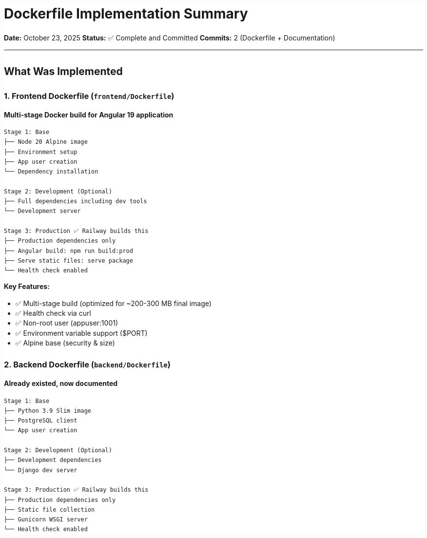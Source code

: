 # Dockerfile Implementation Summary

**Date:** October 23, 2025
**Status:** ✅ Complete and Committed
**Commits:** 2 (Dockerfile + Documentation)

---

## What Was Implemented

### 1. Frontend Dockerfile (`frontend/Dockerfile`)

**Multi-stage Docker build for Angular 19 application**

```dockerfile
Stage 1: Base
├── Node 20 Alpine image
├── Environment setup
├── App user creation
└── Dependency installation

Stage 2: Development (Optional)
├── Full dependencies including dev tools
└── Development server

Stage 3: Production ✅ Railway builds this
├── Production dependencies only
├── Angular build: npm run build:prod
├── Serve static files: serve package
└── Health check enabled
```

**Key Features:**
- ✅ Multi-stage build (optimized for ~200-300 MB final image)
- ✅ Health check via curl
- ✅ Non-root user (appuser:1001)
- ✅ Environment variable support ($PORT)
- ✅ Alpine base (security & size)

### 2. Backend Dockerfile (`backend/Dockerfile`)

**Already existed, now documented**

```dockerfile
Stage 1: Base
├── Python 3.9 Slim image
├── PostgreSQL client
└── App user creation

Stage 2: Development (Optional)
├── Development dependencies
└── Django dev server

Stage 3: Production ✅ Railway builds this
├── Production dependencies only
├── Static file collection
├── Gunicorn WSGI server
└── Health check enabled
```

